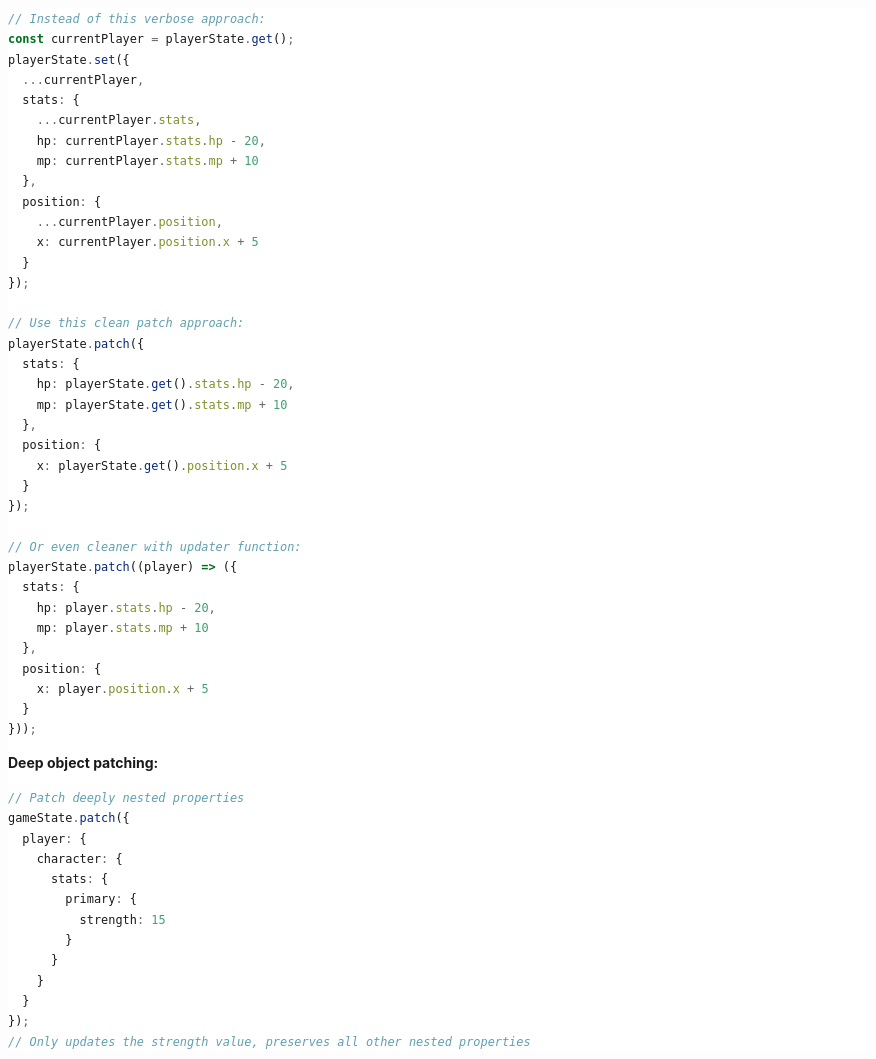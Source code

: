 ```typescript
// Instead of this verbose approach:
const currentPlayer = playerState.get();
playerState.set({
  ...currentPlayer,
  stats: {
    ...currentPlayer.stats,
    hp: currentPlayer.stats.hp - 20,
    mp: currentPlayer.stats.mp + 10
  },
  position: {
    ...currentPlayer.position,
    x: currentPlayer.position.x + 5
  }
});

// Use this clean patch approach:
playerState.patch({
  stats: {
    hp: playerState.get().stats.hp - 20,
    mp: playerState.get().stats.mp + 10
  },
  position: {
    x: playerState.get().position.x + 5
  }
});

// Or even cleaner with updater function:
playerState.patch((player) => ({
  stats: {
    hp: player.stats.hp - 20,
    mp: player.stats.mp + 10
  },
  position: {
    x: player.position.x + 5
  }
}));
```

**Deep object patching:**

```typescript
// Patch deeply nested properties
gameState.patch({
  player: {
    character: {
      stats: {
        primary: {
          strength: 15
        }
      }
    }
  }
});
// Only updates the strength value, preserves all other nested properties
```
